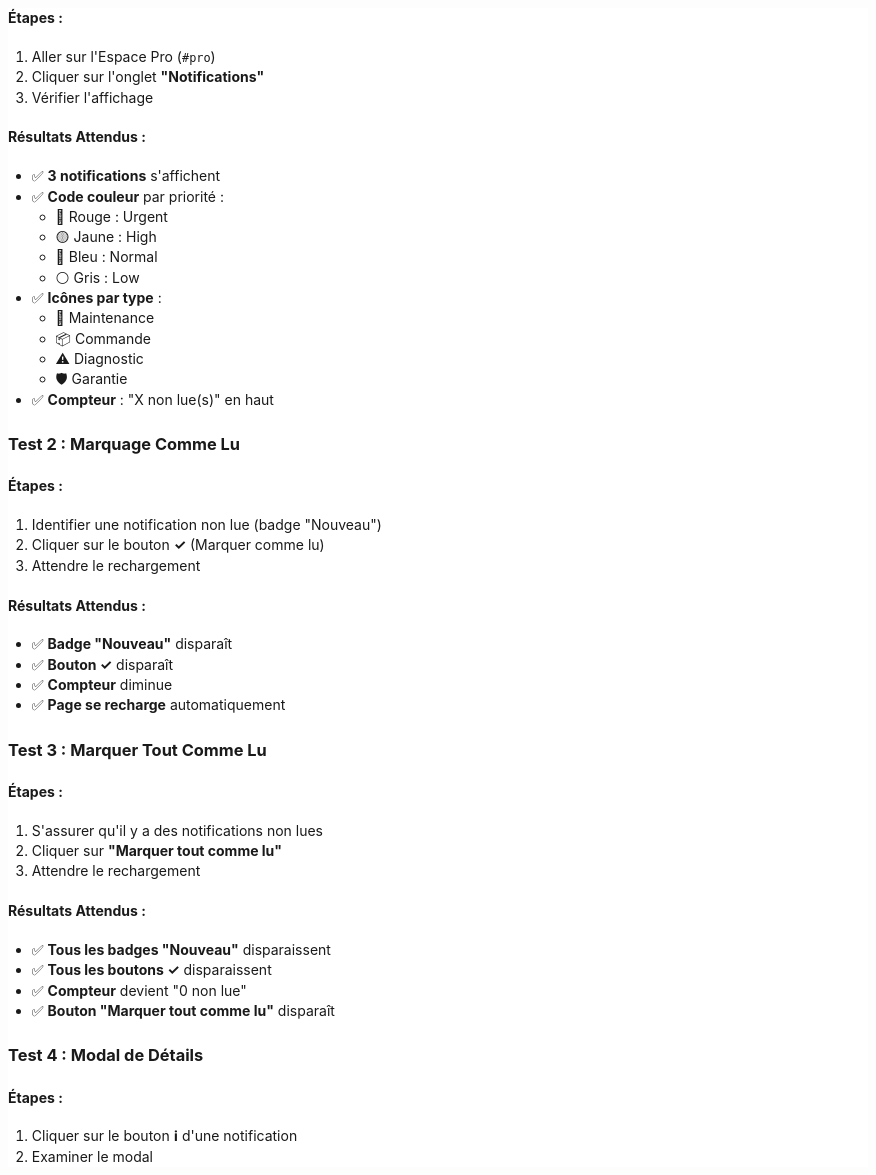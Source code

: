 #### **Étapes :**
1. Aller sur l'Espace Pro (`#pro`)
2. Cliquer sur l'onglet **"Notifications"**
3. Vérifier l'affichage

#### **Résultats Attendus :**
- ✅ **3 notifications** s'affichent
- ✅ **Code couleur** par priorité :
  - 🔴 Rouge : Urgent
  - 🟡 Jaune : High
  - 🔵 Bleu : Normal
  - ⚪ Gris : Low
- ✅ **Icônes par type** :
  - 🔧 Maintenance
  - 📦 Commande
  - ⚠️ Diagnostic
  - 🛡️ Garantie
- ✅ **Compteur** : "X non lue(s)" en haut

### **Test 2 : Marquage Comme Lu**

#### **Étapes :**
1. Identifier une notification non lue (badge "Nouveau")
2. Cliquer sur le bouton **✓** (Marquer comme lu)
3. Attendre le rechargement

#### **Résultats Attendus :**
- ✅ **Badge "Nouveau"** disparaît
- ✅ **Bouton ✓** disparaît
- ✅ **Compteur** diminue
- ✅ **Page se recharge** automatiquement

### **Test 3 : Marquer Tout Comme Lu**

#### **Étapes :**
1. S'assurer qu'il y a des notifications non lues
2. Cliquer sur **"Marquer tout comme lu"**
3. Attendre le rechargement

#### **Résultats Attendus :**
- ✅ **Tous les badges "Nouveau"** disparaissent
- ✅ **Tous les boutons ✓** disparaissent
- ✅ **Compteur** devient "0 non lue"
- ✅ **Bouton "Marquer tout comme lu"** disparaît

### **Test 4 : Modal de Détails**

#### **Étapes :**
1. Cliquer sur le bouton **ℹ️** d'une notification
2. Examiner le modal
